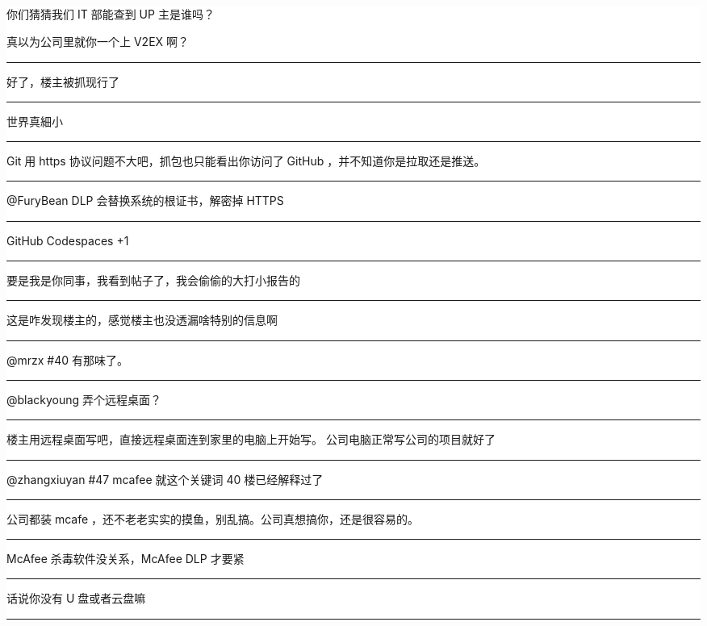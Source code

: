 你们猜猜我们 IT 部能查到 UP 主是谁吗？

真以为公司里就你一个上 V2EX 啊？

---------------------------------------------------

好了，楼主被抓现行了

---------------------------------------------------

世界真細小

---------------------------------------------------

Git 用 https 协议问题不大吧，抓包也只能看出你访问了 GitHub ，并不知道你是拉取还是推送。

---------------------------------------------------

@FuryBean DLP 会替换系统的根证书，解密掉 HTTPS

---------------------------------------------------

GitHub Codespaces +1

---------------------------------------------------

要是我是你同事，我看到帖子了，我会偷偷的大打小报告的

---------------------------------------------------

这是咋发现楼主的，感觉楼主也没透漏啥特别的信息啊

---------------------------------------------------

@mrzx #40 有那味了。

---------------------------------------------------

@blackyoung 弄个远程桌面？

---------------------------------------------------

楼主用远程桌面写吧，直接远程桌面连到家里的电脑上开始写。
公司电脑正常写公司的项目就好了

---------------------------------------------------

@zhangxiuyan #47 mcafee 就这个关键词 40 楼已经解释过了

---------------------------------------------------

公司都装 mcafe ，还不老老实实的摸鱼，别乱搞。公司真想搞你，还是很容易的。

---------------------------------------------------

McAfee 杀毒软件没关系，McAfee DLP 才要紧

---------------------------------------------------

话说你没有 U 盘或者云盘嘛

---------------------------------------------------
